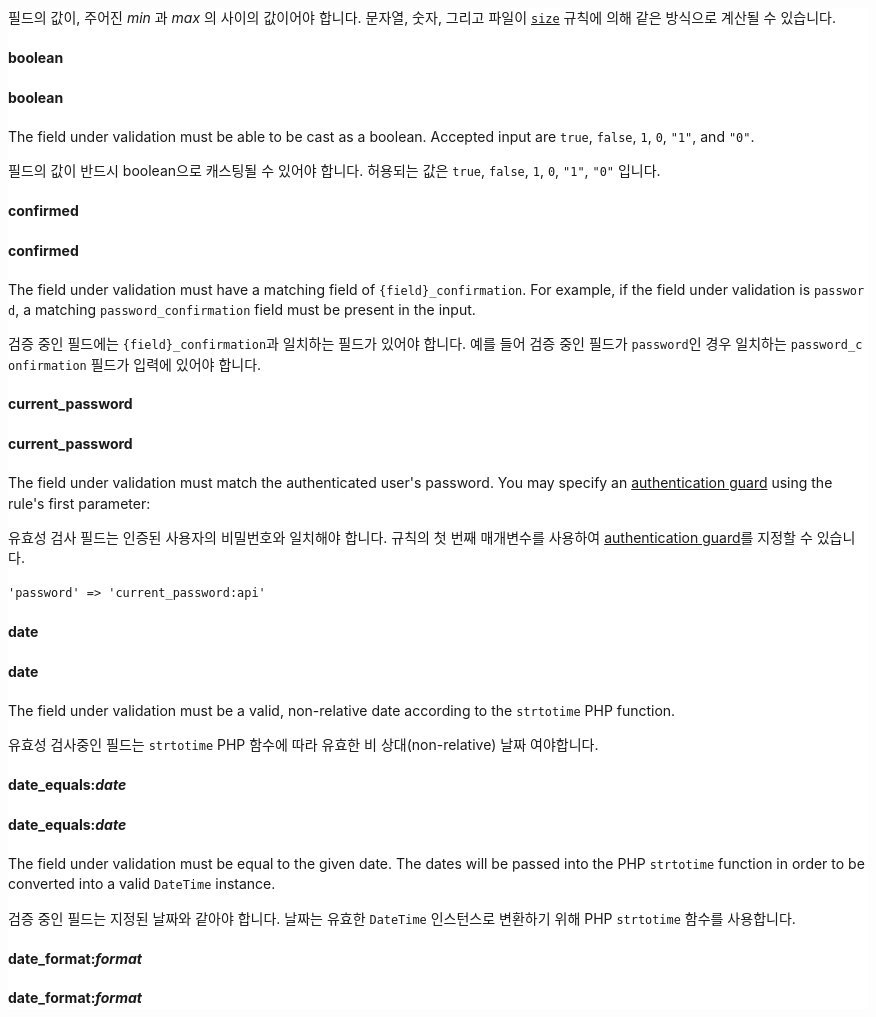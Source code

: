필드의 값이, 주어진 _min_ 과 _max_ 의 사이의 값이어야 합니다. 문자열, 숫자, 그리고 파일이 [`size`](#rule-size) 규칙에 의해 같은 방식으로 계산될 수 있습니다.

<a name="rule-boolean"></a>
#### boolean
#### boolean

The field under validation must be able to be cast as a boolean. Accepted input are `true`, `false`, `1`, `0`, `"1"`, and `"0"`.

필드의 값이 반드시 boolean으로 캐스팅될 수 있어야 합니다. 허용되는 값은 `true`, `false`, `1`, `0`, `"1"`, `"0"` 입니다.

<a name="rule-confirmed"></a>
#### confirmed
#### confirmed

The field under validation must have a matching field of `{field}_confirmation`. For example, if the field under validation is `password`, a matching `password_confirmation` field must be present in the input.

검증 중인 필드에는 `{field}_confirmation`과 일치하는 필드가 있어야 합니다. 예를 들어 검증 중인 필드가 `password`인 경우 일치하는 `password_confirmation` 필드가 입력에 있어야 합니다.

<a name="rule-current-password"></a>
#### current_password
#### current_password

The field under validation must match the authenticated user's password. You may specify an [authentication guard](/docs/{{version}}/authentication) using the rule's first parameter:

유효성 검사 필드는 인증된 사용자의 비밀번호와 일치해야 합니다. 규칙의 첫 번째 매개변수를 사용하여 [authentication guard](/docs/{{version}}/authentication)를 지정할 수 있습니다.

    'password' => 'current_password:api'

<a name="rule-date"></a>
#### date
#### date

The field under validation must be a valid, non-relative date according to the `strtotime` PHP function.

유효성 검사중인 필드는 `strtotime` PHP 함수에 따라 유효한 비 상대(non-relative) 날짜 여야합니다.

<a name="rule-date-equals"></a>
#### date_equals:_date_
#### date_equals:_date_

The field under validation must be equal to the given date. The dates will be passed into the PHP `strtotime` function in order to be converted into a valid `DateTime` instance.

검증 중인 필드는 지정된 날짜와 같아야 합니다. 날짜는 유효한 `DateTime` 인스턴스로 변환하기 위해 PHP `strtotime` 함수를 사용합니다.

<a name="rule-date-format"></a>
#### date_format:_format_
#### date_format:_format_
